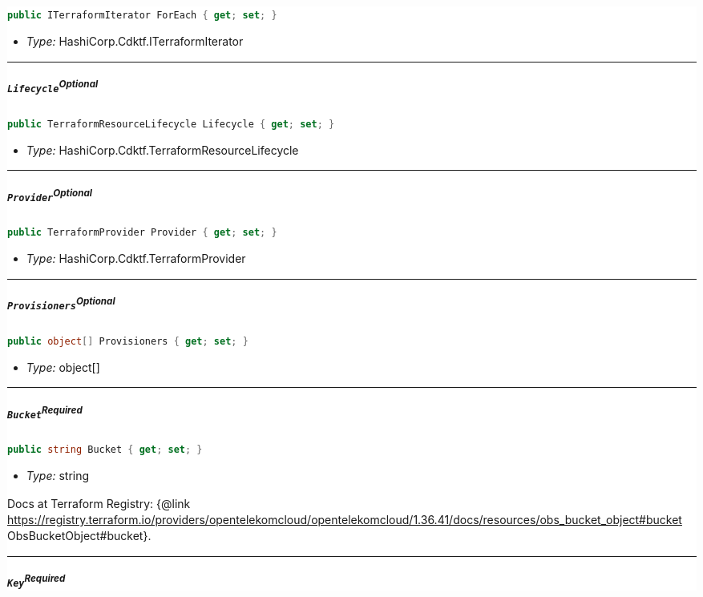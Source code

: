 ```csharp
public ITerraformIterator ForEach { get; set; }
```

- *Type:* HashiCorp.Cdktf.ITerraformIterator

---

##### `Lifecycle`<sup>Optional</sup> <a name="Lifecycle" id="@cdktf/provider-opentelekomcloud.obsBucketObject.ObsBucketObjectConfig.property.lifecycle"></a>

```csharp
public TerraformResourceLifecycle Lifecycle { get; set; }
```

- *Type:* HashiCorp.Cdktf.TerraformResourceLifecycle

---

##### `Provider`<sup>Optional</sup> <a name="Provider" id="@cdktf/provider-opentelekomcloud.obsBucketObject.ObsBucketObjectConfig.property.provider"></a>

```csharp
public TerraformProvider Provider { get; set; }
```

- *Type:* HashiCorp.Cdktf.TerraformProvider

---

##### `Provisioners`<sup>Optional</sup> <a name="Provisioners" id="@cdktf/provider-opentelekomcloud.obsBucketObject.ObsBucketObjectConfig.property.provisioners"></a>

```csharp
public object[] Provisioners { get; set; }
```

- *Type:* object[]

---

##### `Bucket`<sup>Required</sup> <a name="Bucket" id="@cdktf/provider-opentelekomcloud.obsBucketObject.ObsBucketObjectConfig.property.bucket"></a>

```csharp
public string Bucket { get; set; }
```

- *Type:* string

Docs at Terraform Registry: {@link https://registry.terraform.io/providers/opentelekomcloud/opentelekomcloud/1.36.41/docs/resources/obs_bucket_object#bucket ObsBucketObject#bucket}.

---

##### `Key`<sup>Required</sup> <a name="Key" id="@cdktf/provider-opentelekomcloud.obsBucketObject.ObsBucketObjectConfig.property.key"></a>

